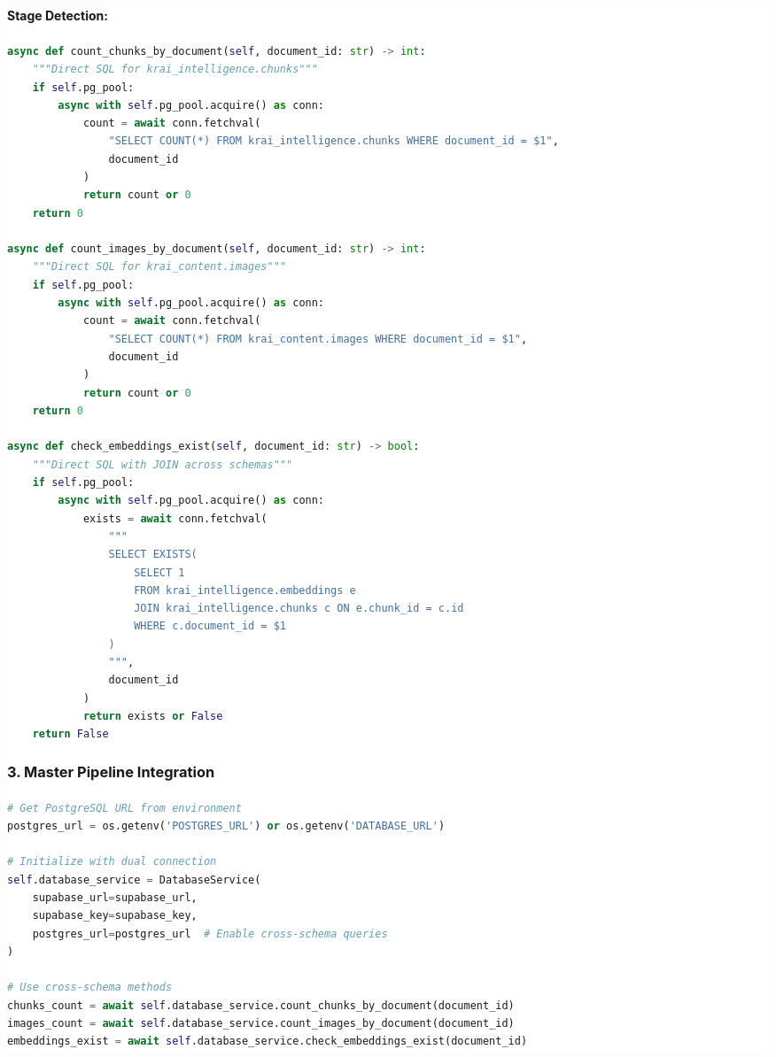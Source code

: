 #### **Stage Detection:**
```python
async def count_chunks_by_document(self, document_id: str) -> int:
    """Direct SQL for krai_intelligence.chunks"""
    if self.pg_pool:
        async with self.pg_pool.acquire() as conn:
            count = await conn.fetchval(
                "SELECT COUNT(*) FROM krai_intelligence.chunks WHERE document_id = $1",
                document_id
            )
            return count or 0
    return 0

async def count_images_by_document(self, document_id: str) -> int:
    """Direct SQL for krai_content.images"""
    if self.pg_pool:
        async with self.pg_pool.acquire() as conn:
            count = await conn.fetchval(
                "SELECT COUNT(*) FROM krai_content.images WHERE document_id = $1",
                document_id
            )
            return count or 0
    return 0

async def check_embeddings_exist(self, document_id: str) -> bool:
    """Direct SQL with JOIN across schemas"""
    if self.pg_pool:
        async with self.pg_pool.acquire() as conn:
            exists = await conn.fetchval(
                """
                SELECT EXISTS(
                    SELECT 1 
                    FROM krai_intelligence.embeddings e
                    JOIN krai_intelligence.chunks c ON e.chunk_id = c.id
                    WHERE c.document_id = $1
                )
                """,
                document_id
            )
            return exists or False
    return False
```

### **3. Master Pipeline Integration**

```python
# Get PostgreSQL URL from environment
postgres_url = os.getenv('POSTGRES_URL') or os.getenv('DATABASE_URL')

# Initialize with dual connection
self.database_service = DatabaseService(
    supabase_url=supabase_url,
    supabase_key=supabase_key,
    postgres_url=postgres_url  # Enable cross-schema queries
)

# Use cross-schema methods
chunks_count = await self.database_service.count_chunks_by_document(document_id)
images_count = await self.database_service.count_images_by_document(document_id)
embeddings_exist = await self.database_service.check_embeddings_exist(document_id)
```
